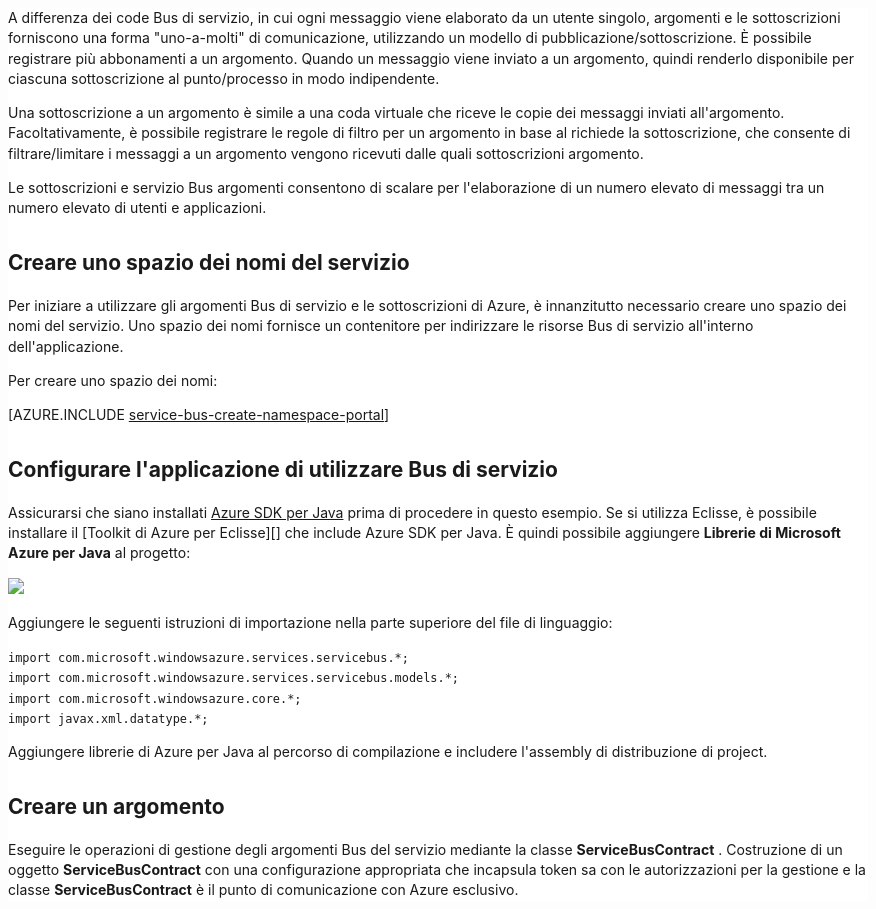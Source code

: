A differenza dei code Bus di servizio, in cui ogni messaggio viene elaborato da un utente singolo, argomenti e le sottoscrizioni forniscono una forma "uno-a-molti" di comunicazione, utilizzando un modello di pubblicazione/sottoscrizione. È possibile registrare più abbonamenti a un argomento. Quando un messaggio viene inviato a un argomento, quindi renderlo disponibile per ciascuna sottoscrizione al punto/processo in modo indipendente.

Una sottoscrizione a un argomento è simile a una coda virtuale che riceve le copie dei messaggi inviati all'argomento. Facoltativamente, è possibile registrare le regole di filtro per un argomento in base al richiede la sottoscrizione, che consente di filtrare/limitare i messaggi a un argomento vengono ricevuti dalle quali sottoscrizioni argomento.

Le sottoscrizioni e servizio Bus argomenti consentono di scalare per l'elaborazione di un numero elevato di messaggi tra un numero elevato di utenti e applicazioni.

## <a name="create-a-service-namespace"></a>Creare uno spazio dei nomi del servizio

Per iniziare a utilizzare gli argomenti Bus di servizio e le sottoscrizioni di Azure, è innanzitutto necessario creare uno spazio dei nomi del servizio. Uno spazio dei nomi fornisce un contenitore per indirizzare le risorse Bus di servizio all'interno dell'applicazione.

Per creare uno spazio dei nomi:

[AZURE.INCLUDE [service-bus-create-namespace-portal](../../includes/service-bus-create-namespace-portal.md)]

## <a name="configure-your-application-to-use-service-bus"></a>Configurare l'applicazione di utilizzare Bus di servizio

Assicurarsi che siano installati [Azure SDK per Java][] prima di procedere in questo esempio. Se si utilizza Eclisse, è possibile installare il [Toolkit di Azure per Eclisse][] che include Azure SDK per Java. È quindi possibile aggiungere **Librerie di Microsoft Azure per Java** al progetto:

![](media/service-bus-java-how-to-use-topics-subscriptions/eclipselibs.png)

Aggiungere le seguenti istruzioni di importazione nella parte superiore del file di linguaggio:

```
import com.microsoft.windowsazure.services.servicebus.*;
import com.microsoft.windowsazure.services.servicebus.models.*;
import com.microsoft.windowsazure.core.*;
import javax.xml.datatype.*;
```

Aggiungere librerie di Azure per Java al percorso di compilazione e includere l'assembly di distribuzione di project.

## <a name="create-a-topic"></a>Creare un argomento

Eseguire le operazioni di gestione degli argomenti Bus del servizio mediante la classe **ServiceBusContract** . Costruzione di un oggetto **ServiceBusContract** con una configurazione appropriata che incapsula token sa con le autorizzazioni per la gestione e la classe **ServiceBusContract** è il punto di comunicazione con Azure esclusivo.


  [Azure SDK per Java]: http://azure.microsoft.com/develop/java/
  [Azure Toolkit per Eclisse]: https://msdn.microsoft.com/library/azure/hh694271.aspx
  [Azure classic portal]: http://manage.windowsazure.com/
  [Abbonamenti, argomenti e code Bus di servizio]: service-bus-queues-topics-subscriptions.md
  [SqlFilter]: http://msdn.microsoft.com/library/azure/microsoft.servicebus.messaging.sqlfilter.aspx 
  [SqlFilter.SqlExpression]: https://msdn.microsoft.com/library/azure/microsoft.servicebus.messaging.sqlfilter.sqlexpression.aspx
  [BrokeredMessage]: https://msdn.microsoft.com/library/azure/microsoft.servicebus.messaging.brokeredmessage.aspx
  [0]: ./media/service-bus-java-how-to-use-topics-subscriptions/sb-queues-13.png
  [2]: ./media/service-bus-java-how-to-use-topics-subscriptions/sb-queues-04.png
  [3]: ./media/service-bus-java-how-to-use-topics-subscriptions/sb-queues-09.png